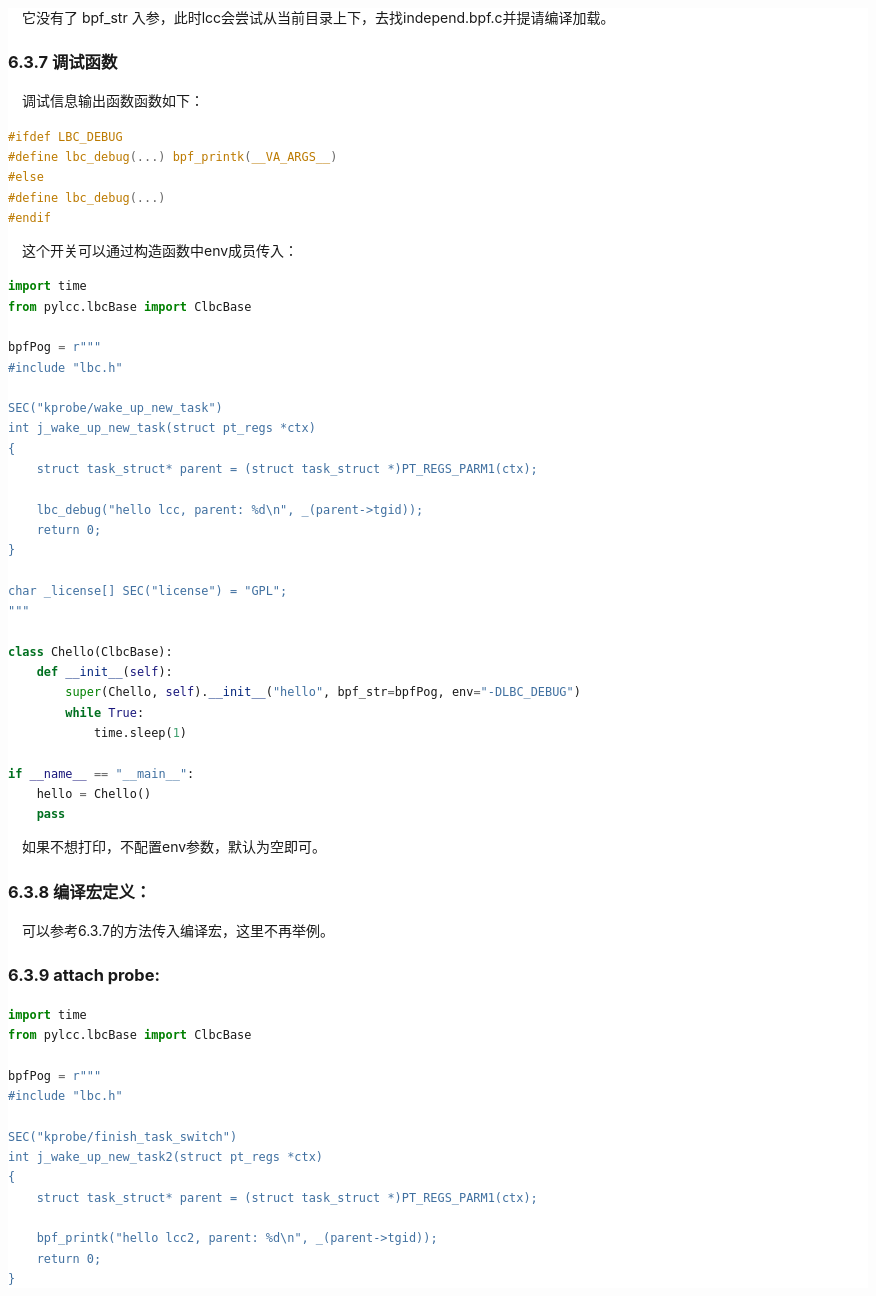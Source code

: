 &emsp;它没有了 bpf_str 入参，此时lcc会尝试从当前目录上下，去找independ.bpf.c并提请编译加载。

### 6.3.7 调试函数
&emsp;调试信息输出函数函数如下：

```C
#ifdef LBC_DEBUG
#define lbc_debug(...) bpf_printk(__VA_ARGS__)
#else
#define lbc_debug(...)
#endif
```
&emsp;这个开关可以通过构造函数中env成员传入：

```python
import time
from pylcc.lbcBase import ClbcBase

bpfPog = r"""
#include "lbc.h"

SEC("kprobe/wake_up_new_task")
int j_wake_up_new_task(struct pt_regs *ctx)
{
    struct task_struct* parent = (struct task_struct *)PT_REGS_PARM1(ctx);
    
    lbc_debug("hello lcc, parent: %d\n", _(parent->tgid));
    return 0;
}

char _license[] SEC("license") = "GPL";
"""

class Chello(ClbcBase):
    def __init__(self):
        super(Chello, self).__init__("hello", bpf_str=bpfPog, env="-DLBC_DEBUG")
        while True:
            time.sleep(1)

if __name__ == "__main__":
    hello = Chello()
    pass
```

&emsp;如果不想打印，不配置env参数，默认为空即可。

### 6.3.8 编译宏定义：
&emsp;可以参考6.3.7的方法传入编译宏，这里不再举例。

### 6.3.9 attach probe:

```python
import time
from pylcc.lbcBase import ClbcBase

bpfPog = r"""
#include "lbc.h"

SEC("kprobe/finish_task_switch")
int j_wake_up_new_task2(struct pt_regs *ctx)
{
    struct task_struct* parent = (struct task_struct *)PT_REGS_PARM1(ctx);

    bpf_printk("hello lcc2, parent: %d\n", _(parent->tgid));
    return 0;
}
```
